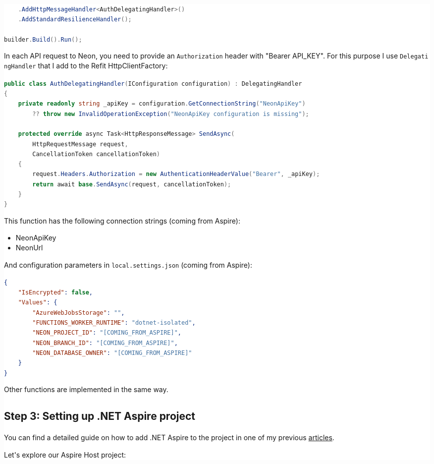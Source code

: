 ```csharp
    .AddHttpMessageHandler<AuthDelegatingHandler>()
    .AddStandardResilienceHandler();

builder.Build().Run();
```

In each API request to Neon, you need to provide an `Authorization` header with "Bearer API\_KEY". For this purpose I use `DelegatingHandler` that I add to the Refit HttpClientFactory:

```csharp
public class AuthDelegatingHandler(IConfiguration configuration) : DelegatingHandler
{
    private readonly string _apiKey = configuration.GetConnectionString("NeonApiKey")
        ?? throw new InvalidOperationException("NeonApiKey configuration is missing");

    protected override async Task<HttpResponseMessage> SendAsync(
        HttpRequestMessage request, 
        CancellationToken cancellationToken)
    {
        request.Headers.Authorization = new AuthenticationHeaderValue("Bearer", _apiKey);
        return await base.SendAsync(request, cancellationToken);
    }
}
```

This function has the following connection strings (coming from Aspire):

*   NeonApiKey
*   NeonUrl

And configuration parameters in `local.settings.json` (coming from Aspire):

```json
{
    "IsEncrypted": false,
    "Values": {
        "AzureWebJobsStorage": "",
        "FUNCTIONS_WORKER_RUNTIME": "dotnet-isolated",
        "NEON_PROJECT_ID": "[COMING_FROM_ASPIRE]",
        "NEON_BRANCH_ID": "[COMING_FROM_ASPIRE]",
        "NEON_DATABASE_OWNER": "[COMING_FROM_ASPIRE]"
    }
}
```

Other functions are implemented in the same way.

## Step 3: Setting up .NET Aspire project

You can find a detailed guide on how to add .NET Aspire to the project in one of my previous [articles](https://antondevtips.com/blog/how-to-deploy-dotnet-application-to-azure-using-neon-postgres-and-dotnet-aspire?utm_source=antondevtips&utm_medium=website&utm_campaign=website).

Let's explore our Aspire Host project:
